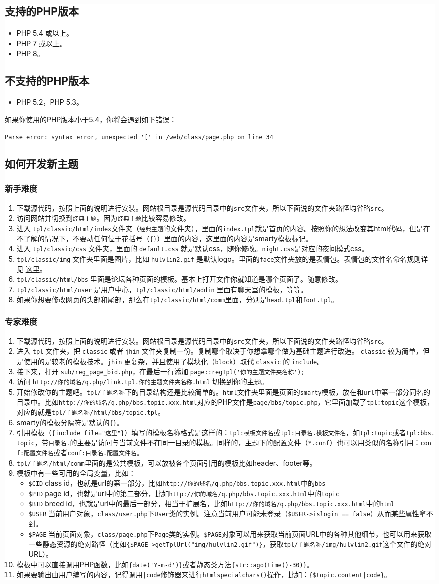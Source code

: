 支持的PHP版本
-----------------

* PHP 5.4 或以上。
* PHP 7 或以上。
* PHP 8。

不支持的PHP版本
-----------------

* PHP 5.2，PHP 5.3。

如果你使用的PHP版本小于5.4，你将会遇到如下错误：

```
Parse error: syntax error, unexpected '[' in /web/class/page.php on line 34
```

如何开发新主题
--------------

### 新手难度
1. 下载源代码，按照上面的说明进行安装。网站根目录是源代码目录中的`src`文件夹，所以下面说的文件夹路径均省略`src`。
2. 访问网站并切换到`经典主题`。因为`经典主题`比较容易修改。
2. 进入 `tpl/classic/html/index`文件夹（`经典主题`的文件夹），里面的`index.tpl`就是首页的内容。按照你的想法改变其html代码，但是在不了解的情况下，不要动任何位于花括号（`{}`）里面的内容，这里面的内容是smarty模板标记。
3. 进入 `tpl/classic/css` 文件夹，里面的 `default.css` 就是默认css，随你修改。`night.css`是对应的夜间模式css。
4. `tpl/classic/img` 文件夹里面是图片，比如 `hulvlin2.gif` 是默认logo。里面的`face`文件夹放的是表情包。表情包的文件名命名规则详见 [这里](src/img/face/README.md)。
5. `tpl/classic/html/bbs` 里面是论坛各种页面的模板。基本上打开文件你就知道是哪个页面了。随意修改。
6. `tpl/classic/html/user` 是用户中心，`tpl/classic/html/addin` 里面有聊天室的模板，等等。
7. 如果你想要修改网页的头部和尾部，那么在`tpl/classic/html/comm`里面，分别是`head.tpl`和`foot.tpl`。

### 专家难度
1. 下载源代码，按照上面的说明进行安装。网站根目录是源代码目录中的`src`文件夹，所以下面说的文件夹路径均省略`src`。
2. 进入 `tpl` 文件夹，把 `classic` 或者 `jhin` 文件夹复制一份。复制哪个取决于你想拿哪个做为基础主题进行改造。 `classic` 较为简单，但是使用的是较老的模板技术。`jhin` 更复杂，并且使用了模块化（`block`）取代 `classic` 的 `include`。
3. 接下来，打开 `sub/reg_page_bid.php`，在最后一行添加 `page::regTpl('你的主题文件夹名称');`
4. 访问 `http://你的域名/q.php/link.tpl.你的主题文件夹名称.html` 切换到你的主题。
5. 开始修改你的主题吧。`tpl/主题名称`下的目录结构还是比较简单的。`html`文件夹里面是页面的`smarty`模板，放在和`url`中第一部分同名的目录中。比如`http://你的域名/q.php/bbs.topic.xxx.html`对应的PHP文件是`page/bbs/topic.php`，它里面加载了`tpl:topic`这个模板，对应的就是`tpl/主题名称/html/bbs/topic.tpl`。
6. smarty的模板分隔符是默认的`{}`。
7. 引用模板（`{include file="这里"}`）填写的模板名称格式是这样的：`tpl:模板文件名`或`tpl:目录名.模板文件名`，如`tpl:topic`或者`tpl:bbs.topic`，带`目录名.`的主要是访问与当前文件不在同一目录的模板。同样的，主题下的配置文件（`*.conf`）也可以用类似的名称引用：`conf:配置文件名`或者`conf:目录名.配置文件名`。
8. `tpl/主题名/html/comm`里面的是公共模板，可以放被各个页面引用的模板比如header、footer等。
9. 模板中有一些可用的全局变量，比如：
   * `$CID` class id，也就是url的第一部分，比如`http://你的域名/q.php/bbs.topic.xxx.html`中的`bbs`
   * `$PID` page id，也就是url中的第二部分，比如`http://你的域名/q.php/bbs.topic.xxx.html`中的`topic`
   * `$BID` breed id，也就是url中的最后一部分，相当于扩展名，比如`http://你的域名/q.php/bbs.topic.xxx.html`中的`html`
   * `$USER` 当前用户对象，`class/user.php`下`User`类的实例。注意当前用户可能未登录（`$USER->islogin == false`）从而某些属性拿不到。
   * `$PAGE` 当前页面对象，`class/page.php`下`Page`类的实例。`$PAGE`对象可以用来获取当前页面URL中的各种其他细节，也可以用来获取一些静态资源的绝对路径（比如`{$PAGE->getTplUrl("img/hulvlin2.gif")}`，获取`tpl/主题名称/img/hulvlin2.gif`这个文件的绝对URL）。
10. 模板中可以直接调用PHP函数，比如`{date('Y-m-d')}`或者静态类方法`{str::ago(time()-30)}`。
11. 如果要输出由用户编写的内容，记得调用`|code`修饰器来进行`htmlspecialchars()`操作，比如：`{$topic.content|code}`。

